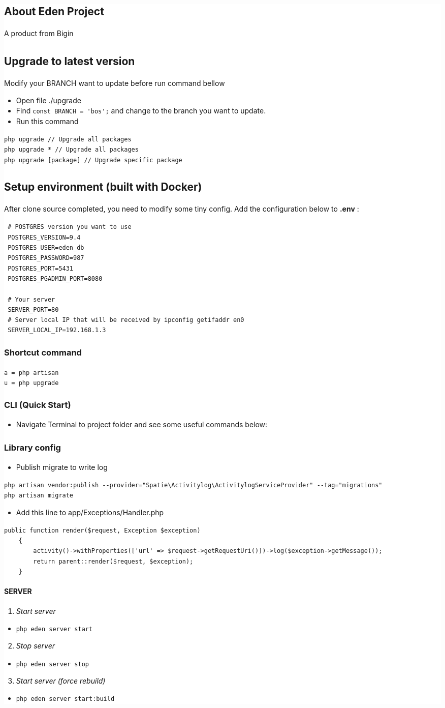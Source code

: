 ## About Eden Project
A product from Bigin
## Upgrade to latest version
Modify your BRANCH want to update before run command bellow
- Open file ./upgrade
- Find `const BRANCH = 'bos';` and change to the branch you want to update.
- Run this command
```
php upgrade // Upgrade all packages
php upgrade * // Upgrade all packages
php upgrade [package] // Upgrade specific package
```
## Setup environment (built with Docker)
After clone source completed, you need to modify some tiny config. Add the configuration below to **.env** :

```
 # POSTGRES version you want to use
 POSTGRES_VERSION=9.4
 POSTGRES_USER=eden_db
 POSTGRES_PASSWORD=987
 POSTGRES_PORT=5431
 POSTGRES_PGADMIN_PORT=8080
 
 # Your server
 SERVER_PORT=80
 # Server local IP that will be received by ipconfig getifaddr en0
 SERVER_LOCAL_IP=192.168.1.3
 ```
 
 ### Shortcut command
 ```
 a = php artisan
 u = php upgrade
 ```
### CLI (Quick Start)
- Navigate Terminal to project folder and see some useful commands below:

### Library config
- Publish migrate to write log
```
php artisan vendor:publish --provider="Spatie\Activitylog\ActivitylogServiceProvider" --tag="migrations"
php artisan migrate
```
- Add this line to app/Exceptions/Handler.php
```
public function render($request, Exception $exception)
    {
        activity()->withProperties(['url' => $request->getRequestUri()])->log($exception->getMessage());
        return parent::render($request, $exception);
    }
```
#### SERVER
1. _Start server_
- `php eden server start`
2. _Stop server_
- `php eden server stop`
3. _Start server (force rebuild)_
- `php eden server start:build`